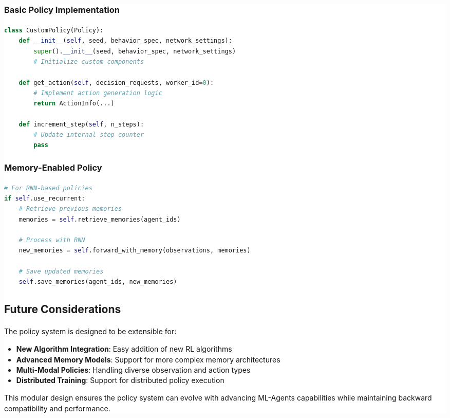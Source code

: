 ### Basic Policy Implementation

```python
class CustomPolicy(Policy):
    def __init__(self, seed, behavior_spec, network_settings):
        super().__init__(seed, behavior_spec, network_settings)
        # Initialize custom components
    
    def get_action(self, decision_requests, worker_id=0):
        # Implement action generation logic
        return ActionInfo(...)
    
    def increment_step(self, n_steps):
        # Update internal step counter
        pass
```

### Memory-Enabled Policy

```python
# For RNN-based policies
if self.use_recurrent:
    # Retrieve previous memories
    memories = self.retrieve_memories(agent_ids)
    
    # Process with RNN
    new_memories = self.forward_with_memory(observations, memories)
    
    # Save updated memories
    self.save_memories(agent_ids, new_memories)
```

## Future Considerations

The policy system is designed to be extensible for:

- **New Algorithm Integration**: Easy addition of new RL algorithms
- **Advanced Memory Models**: Support for more complex memory architectures
- **Multi-Modal Policies**: Handling diverse observation and action types
- **Distributed Training**: Support for distributed policy execution

This modular design ensures the policy system can evolve with advancing ML-Agents capabilities while maintaining backward compatibility and performance.